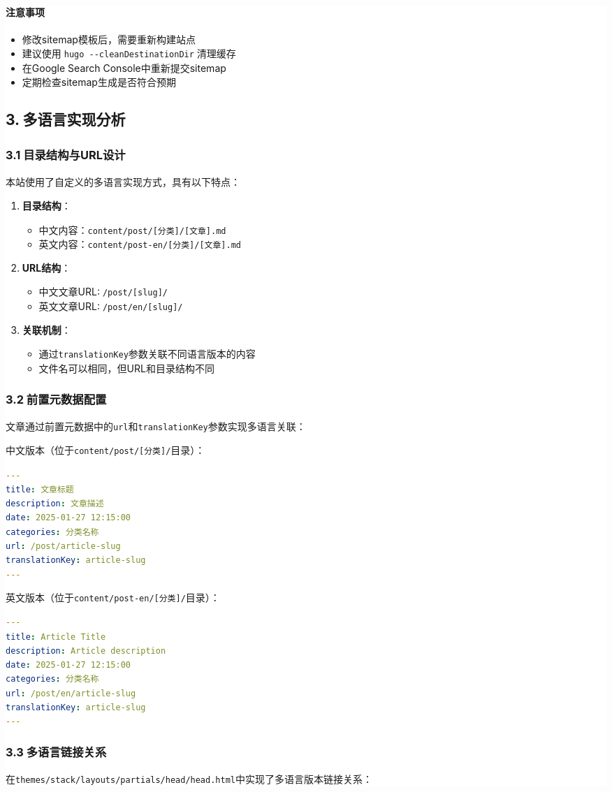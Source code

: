 #### 注意事项

- 修改sitemap模板后，需要重新构建站点
- 建议使用 `hugo --cleanDestinationDir` 清理缓存
- 在Google Search Console中重新提交sitemap
- 定期检查sitemap生成是否符合预期

## 3. 多语言实现分析

### 3.1 目录结构与URL设计
本站使用了自定义的多语言实现方式，具有以下特点：

1. **目录结构**：
   - 中文内容：`content/post/[分类]/[文章].md`
   - 英文内容：`content/post-en/[分类]/[文章].md`

2. **URL结构**：
   - 中文文章URL: `/post/[slug]/`
   - 英文文章URL: `/post/en/[slug]/`

3. **关联机制**：
   - 通过`translationKey`参数关联不同语言版本的内容
   - 文件名可以相同，但URL和目录结构不同

### 3.2 前置元数据配置
文章通过前置元数据中的`url`和`translationKey`参数实现多语言关联：

中文版本（位于`content/post/[分类]/`目录）：
```yaml
---
title: 文章标题
description: 文章描述
date: 2025-01-27 12:15:00
categories: 分类名称
url: /post/article-slug
translationKey: article-slug
---
```

英文版本（位于`content/post-en/[分类]/`目录）：
```yaml
---
title: Article Title
description: Article description
date: 2025-01-27 12:15:00
categories: 分类名称
url: /post/en/article-slug
translationKey: article-slug
---
```

### 3.3 多语言链接关系
在`themes/stack/layouts/partials/head/head.html`中实现了多语言版本链接关系：
